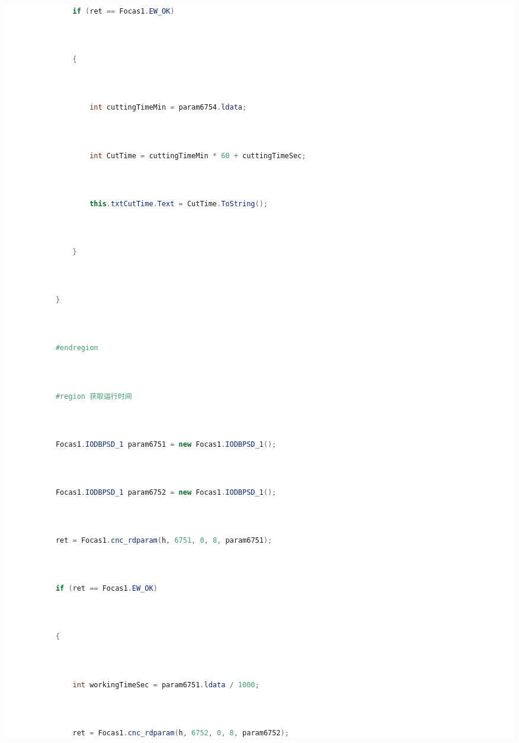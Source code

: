 ```cs
                if (ret == Focas1.EW_OK)



                {



                    int cuttingTimeMin = param6754.ldata;



                    int CutTime = cuttingTimeMin * 60 + cuttingTimeSec;



                    this.txtCutTime.Text = CutTime.ToString();



                }



            }



            #endregion



            #region 获取运行时间



            Focas1.IODBPSD_1 param6751 = new Focas1.IODBPSD_1();



            Focas1.IODBPSD_1 param6752 = new Focas1.IODBPSD_1();



            ret = Focas1.cnc_rdparam(h, 6751, 0, 8, param6751);



            if (ret == Focas1.EW_OK)



            {



                int workingTimeSec = param6751.ldata / 1000;



                ret = Focas1.cnc_rdparam(h, 6752, 0, 8, param6752);


```